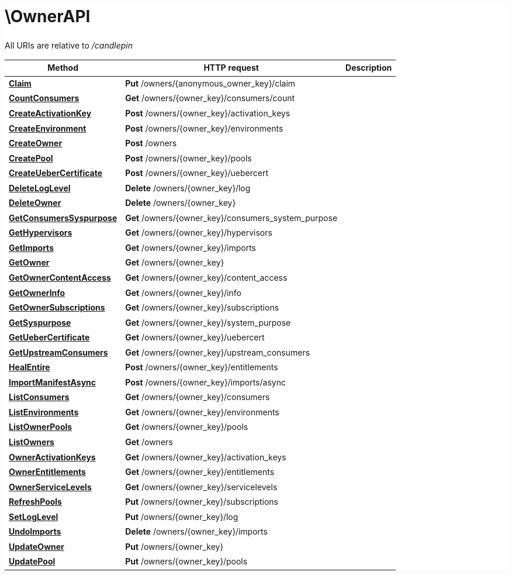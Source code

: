 # \OwnerAPI

All URIs are relative to */candlepin*

Method | HTTP request | Description
------------- | ------------- | -------------
[**Claim**](OwnerAPI.md#Claim) | **Put** /owners/{anonymous_owner_key}/claim | 
[**CountConsumers**](OwnerAPI.md#CountConsumers) | **Get** /owners/{owner_key}/consumers/count | 
[**CreateActivationKey**](OwnerAPI.md#CreateActivationKey) | **Post** /owners/{owner_key}/activation_keys | 
[**CreateEnvironment**](OwnerAPI.md#CreateEnvironment) | **Post** /owners/{owner_key}/environments | 
[**CreateOwner**](OwnerAPI.md#CreateOwner) | **Post** /owners | 
[**CreatePool**](OwnerAPI.md#CreatePool) | **Post** /owners/{owner_key}/pools | 
[**CreateUeberCertificate**](OwnerAPI.md#CreateUeberCertificate) | **Post** /owners/{owner_key}/uebercert | 
[**DeleteLogLevel**](OwnerAPI.md#DeleteLogLevel) | **Delete** /owners/{owner_key}/log | 
[**DeleteOwner**](OwnerAPI.md#DeleteOwner) | **Delete** /owners/{owner_key} | 
[**GetConsumersSyspurpose**](OwnerAPI.md#GetConsumersSyspurpose) | **Get** /owners/{owner_key}/consumers_system_purpose | 
[**GetHypervisors**](OwnerAPI.md#GetHypervisors) | **Get** /owners/{owner_key}/hypervisors | 
[**GetImports**](OwnerAPI.md#GetImports) | **Get** /owners/{owner_key}/imports | 
[**GetOwner**](OwnerAPI.md#GetOwner) | **Get** /owners/{owner_key} | 
[**GetOwnerContentAccess**](OwnerAPI.md#GetOwnerContentAccess) | **Get** /owners/{owner_key}/content_access | 
[**GetOwnerInfo**](OwnerAPI.md#GetOwnerInfo) | **Get** /owners/{owner_key}/info | 
[**GetOwnerSubscriptions**](OwnerAPI.md#GetOwnerSubscriptions) | **Get** /owners/{owner_key}/subscriptions | 
[**GetSyspurpose**](OwnerAPI.md#GetSyspurpose) | **Get** /owners/{owner_key}/system_purpose | 
[**GetUeberCertificate**](OwnerAPI.md#GetUeberCertificate) | **Get** /owners/{owner_key}/uebercert | 
[**GetUpstreamConsumers**](OwnerAPI.md#GetUpstreamConsumers) | **Get** /owners/{owner_key}/upstream_consumers | 
[**HealEntire**](OwnerAPI.md#HealEntire) | **Post** /owners/{owner_key}/entitlements | 
[**ImportManifestAsync**](OwnerAPI.md#ImportManifestAsync) | **Post** /owners/{owner_key}/imports/async | 
[**ListConsumers**](OwnerAPI.md#ListConsumers) | **Get** /owners/{owner_key}/consumers | 
[**ListEnvironments**](OwnerAPI.md#ListEnvironments) | **Get** /owners/{owner_key}/environments | 
[**ListOwnerPools**](OwnerAPI.md#ListOwnerPools) | **Get** /owners/{owner_key}/pools | 
[**ListOwners**](OwnerAPI.md#ListOwners) | **Get** /owners | 
[**OwnerActivationKeys**](OwnerAPI.md#OwnerActivationKeys) | **Get** /owners/{owner_key}/activation_keys | 
[**OwnerEntitlements**](OwnerAPI.md#OwnerEntitlements) | **Get** /owners/{owner_key}/entitlements | 
[**OwnerServiceLevels**](OwnerAPI.md#OwnerServiceLevels) | **Get** /owners/{owner_key}/servicelevels | 
[**RefreshPools**](OwnerAPI.md#RefreshPools) | **Put** /owners/{owner_key}/subscriptions | 
[**SetLogLevel**](OwnerAPI.md#SetLogLevel) | **Put** /owners/{owner_key}/log | 
[**UndoImports**](OwnerAPI.md#UndoImports) | **Delete** /owners/{owner_key}/imports | 
[**UpdateOwner**](OwnerAPI.md#UpdateOwner) | **Put** /owners/{owner_key} | 
[**UpdatePool**](OwnerAPI.md#UpdatePool) | **Put** /owners/{owner_key}/pools | 
